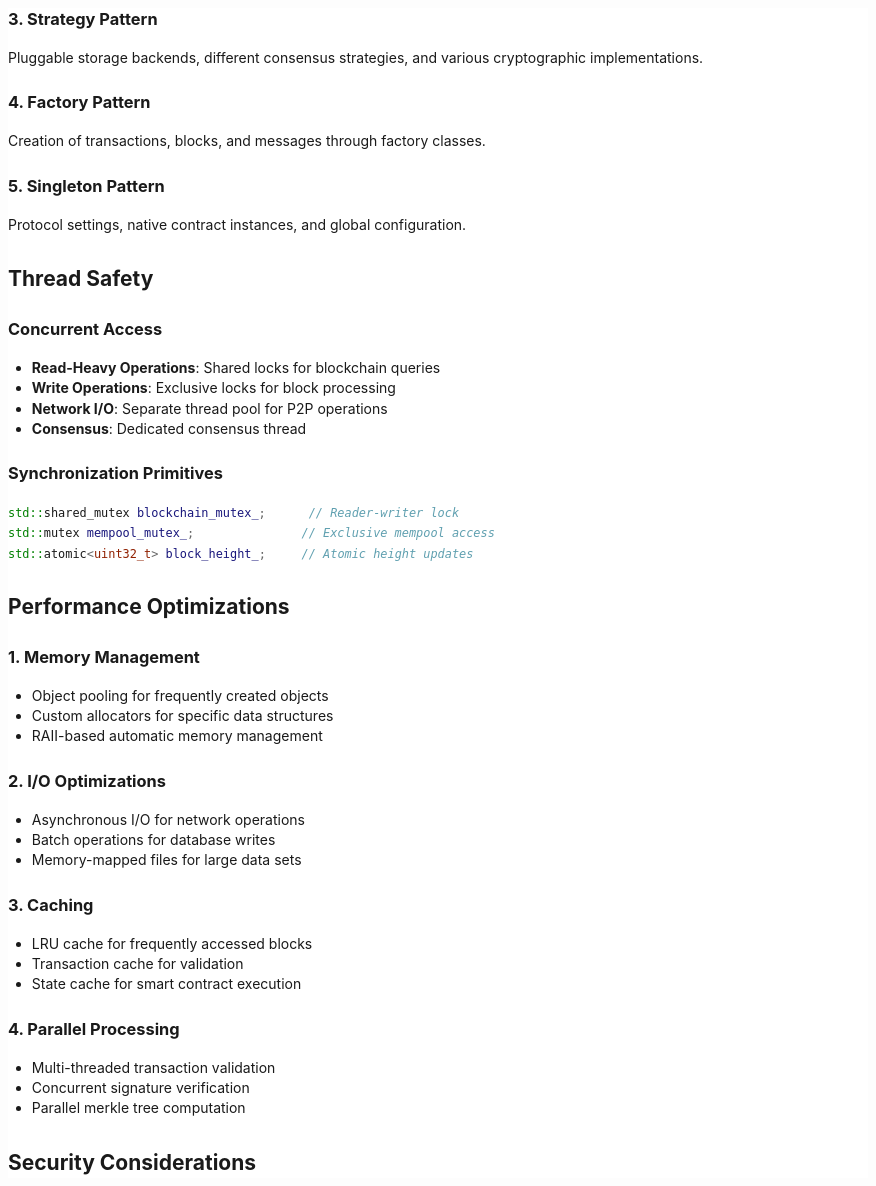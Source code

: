 ### 3. Strategy Pattern
Pluggable storage backends, different consensus strategies, and various cryptographic implementations.

### 4. Factory Pattern
Creation of transactions, blocks, and messages through factory classes.

### 5. Singleton Pattern
Protocol settings, native contract instances, and global configuration.

## Thread Safety

### Concurrent Access
- **Read-Heavy Operations**: Shared locks for blockchain queries
- **Write Operations**: Exclusive locks for block processing
- **Network I/O**: Separate thread pool for P2P operations
- **Consensus**: Dedicated consensus thread

### Synchronization Primitives
```cpp
std::shared_mutex blockchain_mutex_;      // Reader-writer lock
std::mutex mempool_mutex_;               // Exclusive mempool access
std::atomic<uint32_t> block_height_;     // Atomic height updates
```

## Performance Optimizations

### 1. Memory Management
- Object pooling for frequently created objects
- Custom allocators for specific data structures
- RAII-based automatic memory management

### 2. I/O Optimizations
- Asynchronous I/O for network operations
- Batch operations for database writes
- Memory-mapped files for large data sets

### 3. Caching
- LRU cache for frequently accessed blocks
- Transaction cache for validation
- State cache for smart contract execution

### 4. Parallel Processing
- Multi-threaded transaction validation
- Concurrent signature verification
- Parallel merkle tree computation

## Security Considerations
